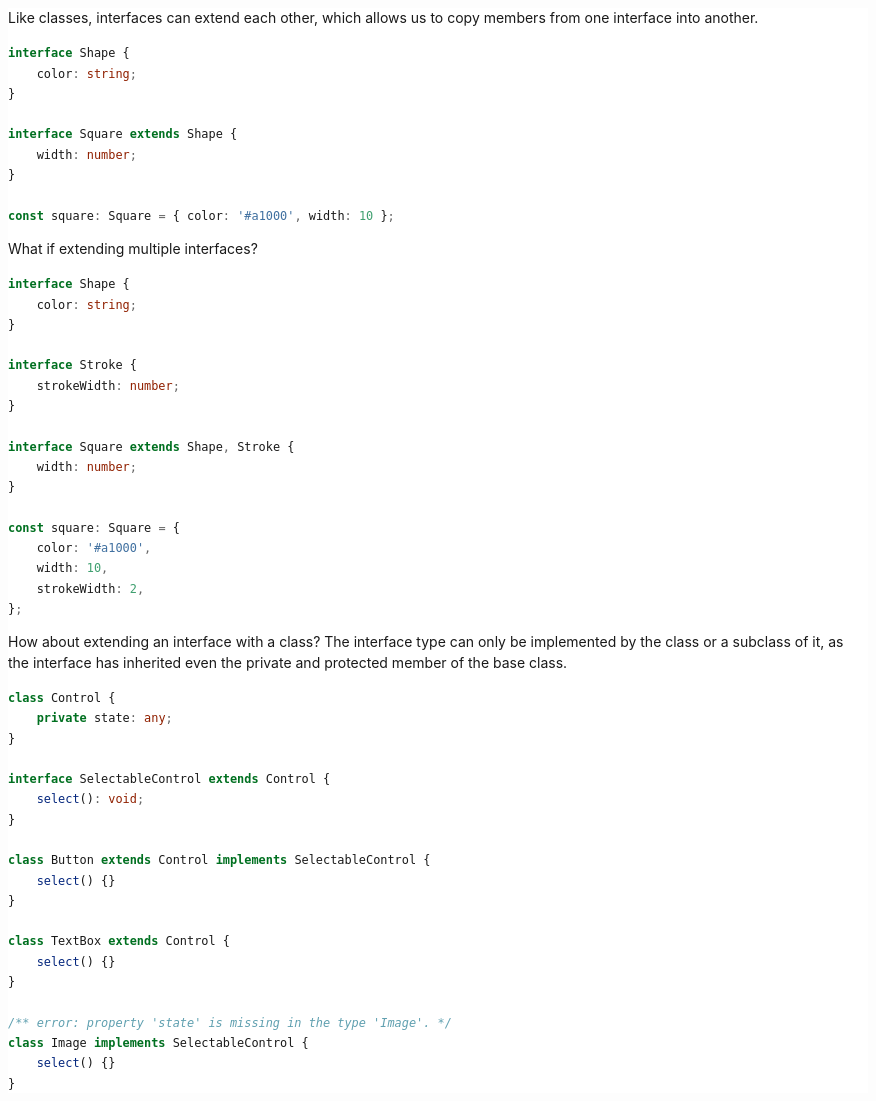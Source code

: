 Like classes, interfaces can extend each other, which allows us to copy members from one interface into another.

```ts
interface Shape {
    color: string;
}

interface Square extends Shape {
    width: number;
}

const square: Square = { color: '#a1000', width: 10 };
```

What if extending multiple interfaces?

```ts
interface Shape {
    color: string;
}

interface Stroke {
    strokeWidth: number;
}

interface Square extends Shape, Stroke {
    width: number;
}

const square: Square = {
    color: '#a1000',
    width: 10,
    strokeWidth: 2,
};
```

How about extending an interface with a class? The interface type can only be implemented by the class or a subclass of it, as the interface has inherited even the private and protected member of the base class.

```ts
class Control {
    private state: any;
}

interface SelectableControl extends Control {
    select(): void;
}

class Button extends Control implements SelectableControl {
    select() {}
}

class TextBox extends Control {
    select() {}
}

/** error: property 'state' is missing in the type 'Image'. */
class Image implements SelectableControl {
    select() {}
}
```
